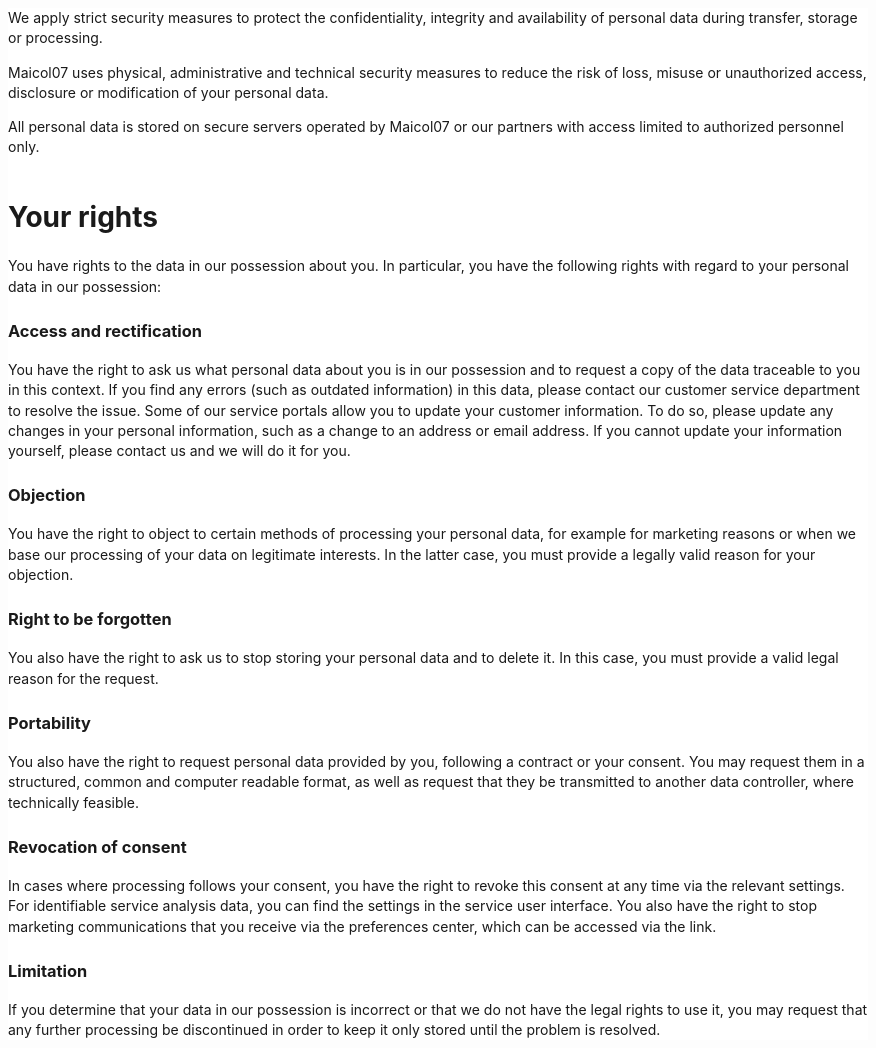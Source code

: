 We apply strict security measures to protect the confidentiality, integrity and availability of personal data during transfer, storage or processing.

Maicol07 uses physical, administrative and technical security measures to reduce the risk of loss, misuse or unauthorized access, disclosure or modification of your personal data.

All personal data is stored on secure servers operated by Maicol07 or our partners with access limited to authorized personnel only.

# Your rights

You have rights to the data in our possession about you. In particular, you have the following rights with regard to your personal data in our possession:

### Access and rectification

You have the right to ask us what personal data about you is in our possession and to request a copy of the data traceable to you in this context. If you find any errors (such as outdated information) in this data, please contact our customer service department to resolve the issue. Some of our service portals allow you to update your customer information. To do so, please update any changes in your personal information, such as a change to an address or email address. If you cannot update your information yourself, please contact us and we will do it for you.

### Objection

You have the right to object to certain methods of processing your personal data, for example for marketing reasons or when we base our processing of your data on legitimate interests. In the latter case, you must provide a legally valid reason for your objection.

### Right to be forgotten

You also have the right to ask us to stop storing your personal data and to delete it. In this case, you must provide a valid legal reason for the request.

### Portability

You also have the right to request personal data provided by you, following a contract or your consent. You may request them in a structured, common and computer readable format, as well as request that they be transmitted to another data controller, where technically feasible.

### Revocation of consent

In cases where processing follows your consent, you have the right to revoke this consent at any time via the relevant settings. For identifiable service analysis data, you can find the settings in the service user interface. You also have the right to stop marketing communications that you receive via the preferences center, which can be accessed via the link.

### Limitation

If you determine that your data in our possession is incorrect or that we do not have the legal rights to use it, you may request that any further processing be discontinued in order to keep it only stored until the problem is resolved.
